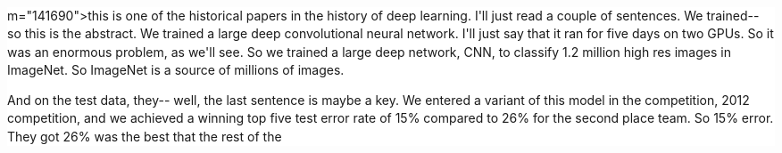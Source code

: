   m="141690">this</span> <span m="141900">is</span> <span m="142020">one</span>
  <span m="142230">of</span> <span m="142320">the</span> <span
  m="142440">historical</span> <span m="143100">papers</span> <span
  m="144390">in</span> <span m="144660">the</span> <span
  m="144720">history</span> <span m="145140">of</span> <span
  m="145260">deep</span> <span m="145530">learning.</span> <span
  m="146890">I'll</span> <span m="147150">just</span> <span
  m="147390">read</span> <span m="147630">a</span> <span
  m="147720">couple</span> <span m="148020">of</span> <span
  m="148140">sentences.</span> <span m="150220">We</span> <span
  m="150430">trained--</span> <span m="150970">so</span> <span
  m="151180">this</span> <span m="151330">is</span> <span m="151450">the</span>
  <span m="151600">abstract.</span> <span m="153100">We</span> <span
  m="153280">trained</span> <span m="153595">a</span> <span
  m="155050">large</span> <span m="155590">deep</span> <span
  m="155920">convolutional</span> <span m="156700">neural</span> <span
  m="157210">network.</span> <span m="158300">I'll</span> <span
  m="158910">just</span> <span m="159790">say</span> <span
  m="160540">that</span> <span m="161950">it</span> <span m="162160">ran</span>
  <span m="162520">for</span> <span m="162700">five</span> <span
  m="163120">days</span> <span m="163600">on</span> <span m="163780">two</span>
  <span m="164320">GPUs.</span> <span m="165760">So</span> <span
  m="166000">it</span> <span m="166150">was</span> <span m="166870">an</span>
  <span m="167080">enormous</span> <span m="167590">problem,</span> <span
  m="168040">as</span> <span m="168280">we'll</span> <span
  m="168550">see.</span> <span m="170210">So</span> <span m="170290">we</span>
  <span m="170410">trained</span> <span m="170800">a</span> <span
  m="170860">large</span> <span m="171280">deep</span> <span
  m="171880">network,</span> <span m="172630">CNN,</span> <span
  m="173920">to</span> <span m="174070">classify</span> <span
  m="174850">1.2</span> <span m="175750">million</span> <span
  m="176620">high</span> <span m="176890">res</span> <span
  m="177280">images</span> <span m="177910">in</span> <span
  m="178300">ImageNet.</span> <span m="179200">So</span> <span
  m="179440">ImageNet</span> <span m="180100">is</span> <span
  m="180310">a</span> <span m="181000">source</span> <span m="181540">of</span>
  <span m="182320">millions</span> <span m="183100">of</span> <span
  m="183310">images.</span></p><p><span m="184540">And</span> <span
  m="185920">on</span> <span m="186310">the</span> <span m="186460">test</span>
  <span m="186790">data,</span> <span m="187390">they--</span> <span
  m="188350">well,</span> <span m="189790">the</span> <span
  m="189940">last</span> <span m="190240">sentence</span> <span
  m="190860">is</span> <span m="191030">maybe</span> <span m="191470">a</span>
  <span m="191560">key.</span> <span m="192520">We</span> <span
  m="192760">entered</span> <span m="193120">a</span> <span
  m="193180">variant</span> <span m="193750">of</span> <span
  m="193840">this</span> <span m="194110">model</span> <span
  m="194620">in</span> <span m="194860">the</span> <span
  m="195130">competition,</span> <span m="196360">2012</span> <span
  m="197350">competition,</span> <span m="198760">and</span> <span
  m="199000">we</span> <span m="199180">achieved</span> <span
  m="199750">a</span> <span m="199810">winning</span> <span
  m="201010">top</span> <span m="201310">five</span> <span
  m="202180">test</span> <span m="203200">error</span> <span
  m="203530">rate</span> <span m="203950">of</span> <span m="204190">15%</span>
  <span m="206020">compared</span> <span m="206680">to</span> <span
  m="206920">26%</span> <span m="208290">for</span> <span m="209080">the</span>
  <span m="209230">second</span> <span m="209590">place</span> <span
  m="209920">team.</span> <span m="210880">So</span> <span m="211090">15%</span>
  <span m="212560">error.</span> <span m="212860">They</span> <span
  m="213100">got</span> <span m="213460">26%</span> <span m="214540">was</span>
  <span m="214750">the</span> <span m="214840">best</span> <span
  m="215200">that</span> <span m="215400">the</span> <span
  m="215530">rest</span> <span m="215770">of</span> <span m="215830">the</span>